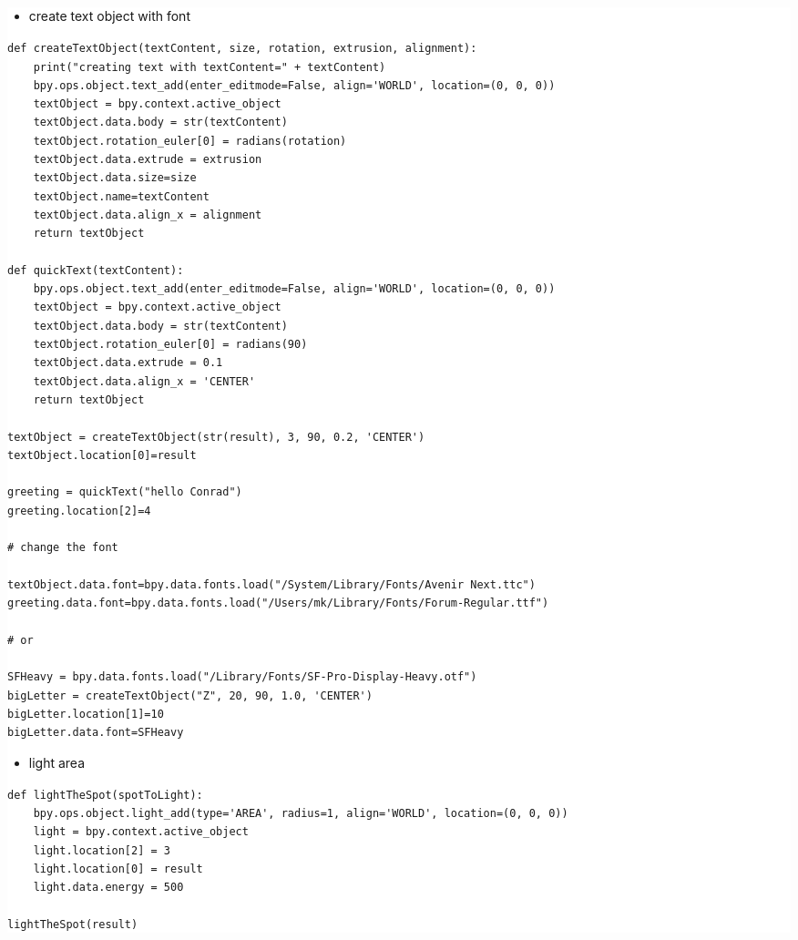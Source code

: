 ```
```

* create text object with font

```
def createTextObject(textContent, size, rotation, extrusion, alignment):
    print("creating text with textContent=" + textContent)
    bpy.ops.object.text_add(enter_editmode=False, align='WORLD', location=(0, 0, 0))
    textObject = bpy.context.active_object
    textObject.data.body = str(textContent)
    textObject.rotation_euler[0] = radians(rotation)
    textObject.data.extrude = extrusion
    textObject.data.size=size
    textObject.name=textContent
    textObject.data.align_x = alignment
    return textObject

def quickText(textContent):
    bpy.ops.object.text_add(enter_editmode=False, align='WORLD', location=(0, 0, 0))
    textObject = bpy.context.active_object
    textObject.data.body = str(textContent)
    textObject.rotation_euler[0] = radians(90)
    textObject.data.extrude = 0.1
    textObject.data.align_x = 'CENTER'
    return textObject

textObject = createTextObject(str(result), 3, 90, 0.2, 'CENTER')
textObject.location[0]=result

greeting = quickText("hello Conrad")
greeting.location[2]=4

# change the font

textObject.data.font=bpy.data.fonts.load("/System/Library/Fonts/Avenir Next.ttc")
greeting.data.font=bpy.data.fonts.load("/Users/mk/Library/Fonts/Forum-Regular.ttf")

# or

SFHeavy = bpy.data.fonts.load("/Library/Fonts/SF-Pro-Display-Heavy.otf")
bigLetter = createTextObject("Z", 20, 90, 1.0, 'CENTER')
bigLetter.location[1]=10
bigLetter.data.font=SFHeavy
```

* light area
```
def lightTheSpot(spotToLight):
    bpy.ops.object.light_add(type='AREA', radius=1, align='WORLD', location=(0, 0, 0))
    light = bpy.context.active_object
    light.location[2] = 3
    light.location[0] = result
    light.data.energy = 500

lightTheSpot(result)
```
